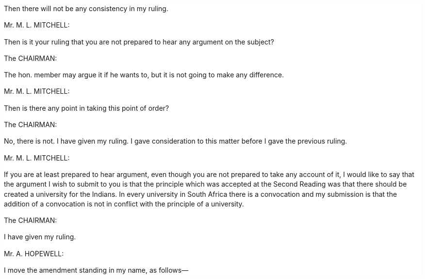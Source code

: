<p>Then there will not be any consistency in my ruling.</p>

</speech>

<speech by="#mitchell">

<from>Mr. <person refersTo="hansard_za">M. L. MITCHELL</person>:</from>

<p>Then is it your ruling that you are not prepared to hear any argument on the subject&#x003F;</p>

</speech>

<speech by="#chairman">

<from>The <person refersTo="hansard_za">CHAIRMAN</person>:</from>

<p>The hon. member may argue it if he wants to, but it is not going to make any difference.</p>

</speech>

<speech by="#mitchell">

<from>Mr. <person refersTo="hansard_za">M. L. MITCHELL</person>:</from>

<p>Then is there any point in taking this point of order&#x003F;</p>

</speech>

<speech by="#chairman">

<from>The <person refersTo="hansard_za">CHAIRMAN</person>:</from>

<p>No, there is not. I have given my ruling. I gave consideration to this matter before I gave the previous ruling.</p>

</speech>

<speech by="#mitchell">

<from>Mr. <person refersTo="hansard_za">M. L. MITCHELL</person>:</from>

<p>If you are at least prepared to hear argument, even though you are not prepared to take any account of it, I would like to say that the argument I wish to submit to you is that the principle which was accepted at the Second Reading was that there should be created a university for the Indians. In every university in South Africa <span class="col_3421-3422" refersTo="page_0198"/>there is a convocation and my submission is that the addition of a convocation is not in conflict with the principle of a university.</p>

</speech>

<speech by="#chairman">

<from>The <person refersTo="hansard_za">CHAIRMAN</person>:</from>

<p>I have given my ruling.</p>

</speech>

<speech by="#hopewell">

<from>Mr. <person refersTo="hansard_za">A. HOPEWELL</person>:</from>

<p>I move the amendment standing in my name, as follows&#x2014;</p>
